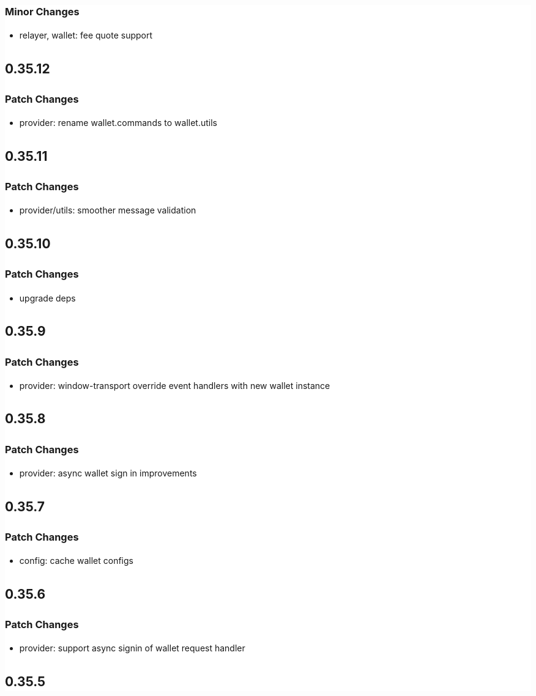 ### Minor Changes

- relayer, wallet: fee quote support

## 0.35.12

### Patch Changes

- provider: rename wallet.commands to wallet.utils

## 0.35.11

### Patch Changes

- provider/utils: smoother message validation

## 0.35.10

### Patch Changes

- upgrade deps

## 0.35.9

### Patch Changes

- provider: window-transport override event handlers with new wallet instance

## 0.35.8

### Patch Changes

- provider: async wallet sign in improvements

## 0.35.7

### Patch Changes

- config: cache wallet configs

## 0.35.6

### Patch Changes

- provider: support async signin of wallet request handler

## 0.35.5
